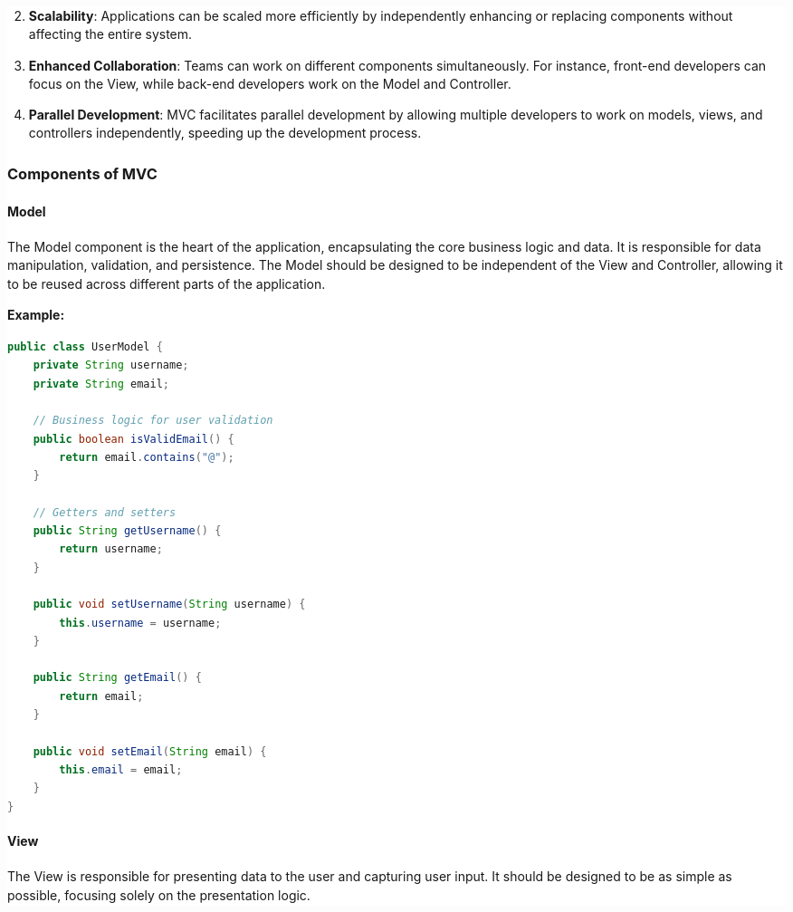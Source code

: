 2. **Scalability**: Applications can be scaled more efficiently by independently enhancing or replacing components without affecting the entire system.

3. **Enhanced Collaboration**: Teams can work on different components simultaneously. For instance, front-end developers can focus on the View, while back-end developers work on the Model and Controller.

4. **Parallel Development**: MVC facilitates parallel development by allowing multiple developers to work on models, views, and controllers independently, speeding up the development process.

### Components of MVC

#### Model

The Model component is the heart of the application, encapsulating the core business logic and data. It is responsible for data manipulation, validation, and persistence. The Model should be designed to be independent of the View and Controller, allowing it to be reused across different parts of the application.

**Example:**

```java
public class UserModel {
    private String username;
    private String email;

    // Business logic for user validation
    public boolean isValidEmail() {
        return email.contains("@");
    }

    // Getters and setters
    public String getUsername() {
        return username;
    }

    public void setUsername(String username) {
        this.username = username;
    }

    public String getEmail() {
        return email;
    }

    public void setEmail(String email) {
        this.email = email;
    }
}
```

#### View

The View is responsible for presenting data to the user and capturing user input. It should be designed to be as simple as possible, focusing solely on the presentation logic.
